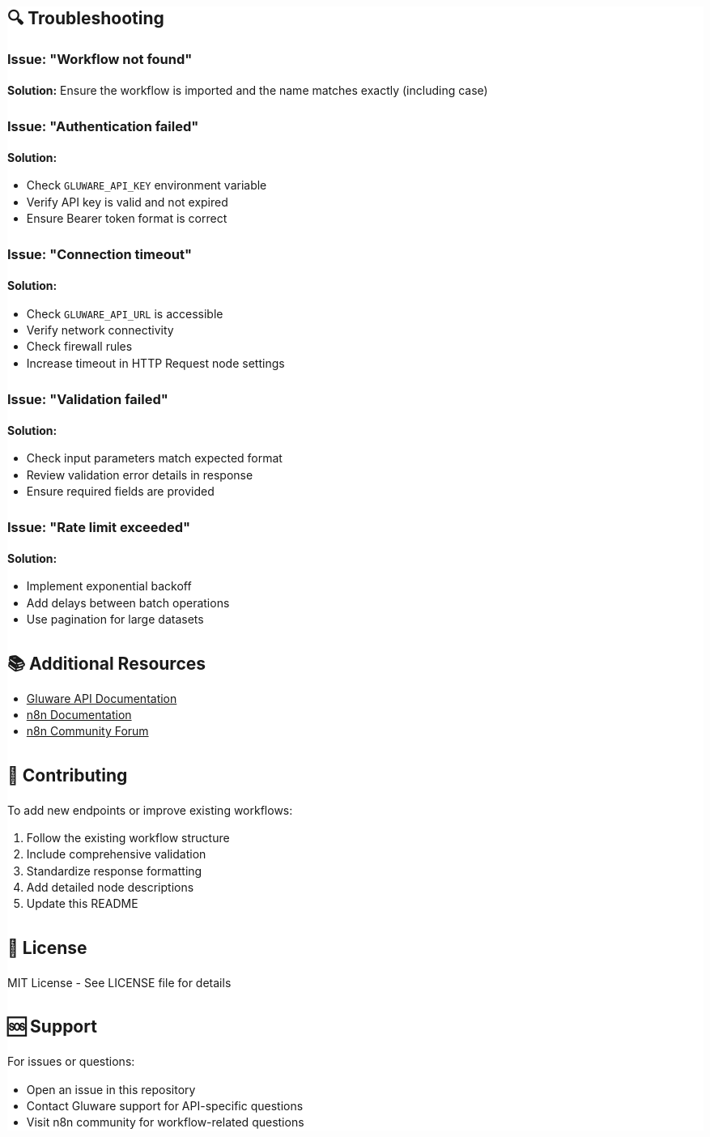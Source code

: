 ## 🔍 Troubleshooting

### Issue: "Workflow not found"
**Solution:** Ensure the workflow is imported and the name matches exactly (including case)

### Issue: "Authentication failed"
**Solution:** 
- Check `GLUWARE_API_KEY` environment variable
- Verify API key is valid and not expired
- Ensure Bearer token format is correct

### Issue: "Connection timeout"
**Solution:**
- Check `GLUWARE_API_URL` is accessible
- Verify network connectivity
- Check firewall rules
- Increase timeout in HTTP Request node settings

### Issue: "Validation failed"
**Solution:** 
- Check input parameters match expected format
- Review validation error details in response
- Ensure required fields are provided

### Issue: "Rate limit exceeded"
**Solution:**
- Implement exponential backoff
- Add delays between batch operations
- Use pagination for large datasets

## 📚 Additional Resources

- [Gluware API Documentation](https://docs.gluware.com/api)
- [n8n Documentation](https://docs.n8n.io)
- [n8n Community Forum](https://community.n8n.io)

## 🤝 Contributing

To add new endpoints or improve existing workflows:

1. Follow the existing workflow structure
2. Include comprehensive validation
3. Standardize response formatting
4. Add detailed node descriptions
5. Update this README

## 📄 License

MIT License - See LICENSE file for details

## 🆘 Support

For issues or questions:
- Open an issue in this repository
- Contact Gluware support for API-specific questions
- Visit n8n community for workflow-related questions
